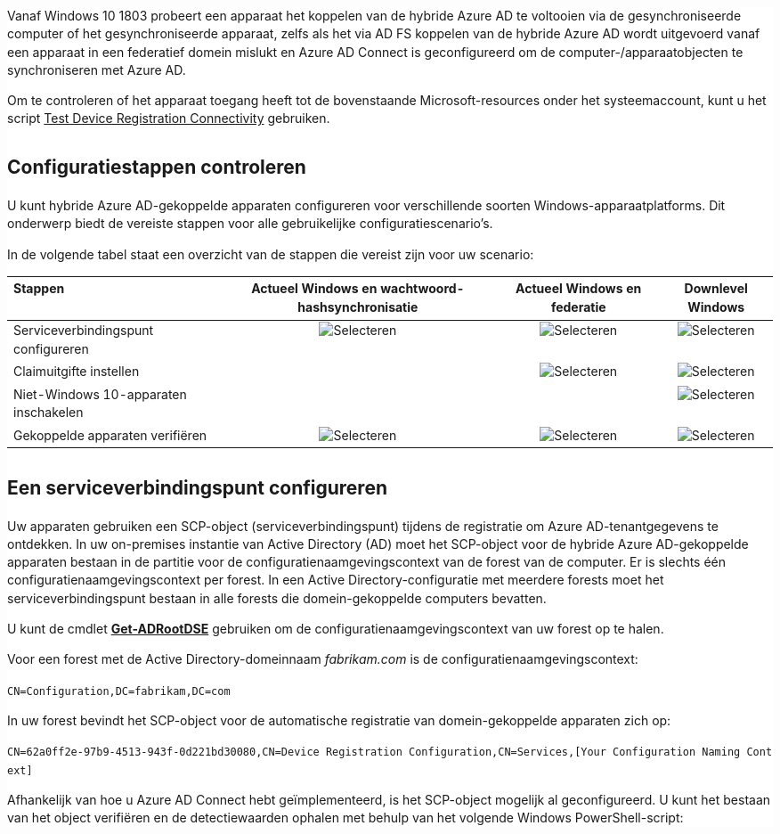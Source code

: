 Vanaf Windows 10 1803 probeert een apparaat het koppelen van de hybride Azure AD te voltooien via de gesynchroniseerde computer of het gesynchroniseerde apparaat, zelfs als het via AD FS koppelen van de hybride Azure AD wordt uitgevoerd vanaf een apparaat in een federatief domein mislukt en Azure AD Connect is geconfigureerd om de computer-/apparaatobjecten te synchroniseren met Azure AD.

Om te controleren of het apparaat toegang heeft tot de bovenstaande Microsoft-resources onder het systeemaccount, kunt u het script [Test Device Registration Connectivity](https://docs.microsoft.com/samples/azure-samples/testdeviceregconnectivity/testdeviceregconnectivity/) gebruiken.

## <a name="verify-configuration-steps"></a>Configuratiestappen controleren

U kunt hybride Azure AD-gekoppelde apparaten configureren voor verschillende soorten Windows-apparaatplatforms. Dit onderwerp biedt de vereiste stappen voor alle gebruikelijke configuratiescenario’s.  

In de volgende tabel staat een overzicht van de stappen die vereist zijn voor uw scenario:  

| Stappen | Actueel Windows en wachtwoord-hashsynchronisatie | Actueel Windows en federatie | Downlevel Windows |
| :--- | :---: | :---: | :---: |
| Serviceverbindingspunt configureren | ![Selecteren][1] | ![Selecteren][1] | ![Selecteren][1] |
| Claimuitgifte instellen |     | ![Selecteren][1] | ![Selecteren][1] |
| Niet-Windows 10-apparaten inschakelen |       |        | ![Selecteren][1] |
| Gekoppelde apparaten verifiëren | ![Selecteren][1] | ![Selecteren][1] | ![Selecteren][1] |

## <a name="configure-a-service-connection-point"></a>Een serviceverbindingspunt configureren

Uw apparaten gebruiken een SCP-object (serviceverbindingspunt) tijdens de registratie om Azure AD-tenantgegevens te ontdekken. In uw on-premises instantie van Active Directory (AD) moet het SCP-object voor de hybride Azure AD-gekoppelde apparaten bestaan in de partitie voor de configuratienaamgevingscontext van de forest van de computer. Er is slechts één configuratienaamgevingscontext per forest. In een Active Directory-configuratie met meerdere forests moet het serviceverbindingspunt bestaan in alle forests die domein-gekoppelde computers bevatten.

U kunt de cmdlet [**Get-ADRootDSE**](/previous-versions/windows/it-pro/windows-server-2008-R2-and-2008/ee617246(v=technet.10)) gebruiken om de configuratienaamgevingscontext van uw forest op te halen.  

Voor een forest met de Active Directory-domeinnaam *fabrikam.com* is de configuratienaamgevingscontext:

`CN=Configuration,DC=fabrikam,DC=com`

In uw forest bevindt het SCP-object voor de automatische registratie van domein-gekoppelde apparaten zich op:  

`CN=62a0ff2e-97b9-4513-943f-0d221bd30080,CN=Device Registration Configuration,CN=Services,[Your Configuration Naming Context]`

Afhankelijk van hoe u Azure AD Connect hebt geïmplementeerd, is het SCP-object mogelijk al geconfigureerd.
U kunt het bestaan van het object verifiëren en de detectiewaarden ophalen met behulp van het volgende Windows PowerShell-script:


[1]: ./media/hybrid-azuread-join-manual/12.png